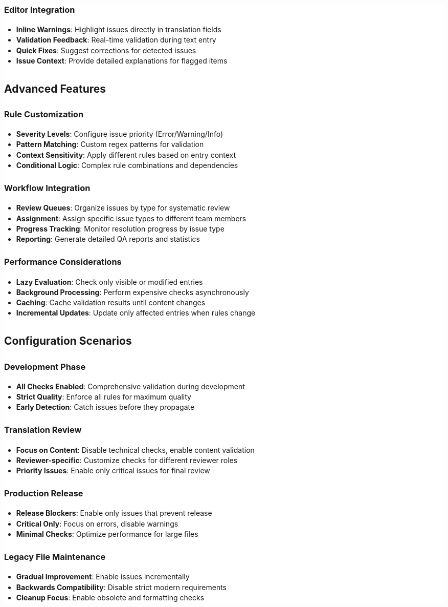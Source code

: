 ### Editor Integration
- **Inline Warnings**: Highlight issues directly in translation fields
- **Validation Feedback**: Real-time validation during text entry
- **Quick Fixes**: Suggest corrections for detected issues
- **Issue Context**: Provide detailed explanations for flagged items

## Advanced Features

### Rule Customization
- **Severity Levels**: Configure issue priority (Error/Warning/Info)
- **Pattern Matching**: Custom regex patterns for validation
- **Context Sensitivity**: Apply different rules based on entry context
- **Conditional Logic**: Complex rule combinations and dependencies

### Workflow Integration
- **Review Queues**: Organize issues by type for systematic review
- **Assignment**: Assign specific issue types to different team members
- **Progress Tracking**: Monitor resolution progress by issue type
- **Reporting**: Generate detailed QA reports and statistics

### Performance Considerations
- **Lazy Evaluation**: Check only visible or modified entries
- **Background Processing**: Perform expensive checks asynchronously
- **Caching**: Cache validation results until content changes
- **Incremental Updates**: Update only affected entries when rules change

## Configuration Scenarios

### Development Phase
- **All Checks Enabled**: Comprehensive validation during development
- **Strict Quality**: Enforce all rules for maximum quality
- **Early Detection**: Catch issues before they propagate

### Translation Review
- **Focus on Content**: Disable technical checks, enable content validation
- **Reviewer-specific**: Customize checks for different reviewer roles
- **Priority Issues**: Enable only critical issues for final review

### Production Release
- **Release Blockers**: Enable only issues that prevent release
- **Critical Only**: Focus on errors, disable warnings
- **Minimal Checks**: Optimize performance for large files

### Legacy File Maintenance
- **Gradual Improvement**: Enable issues incrementally
- **Backwards Compatibility**: Disable strict modern requirements
- **Cleanup Focus**: Enable obsolete and formatting checks
